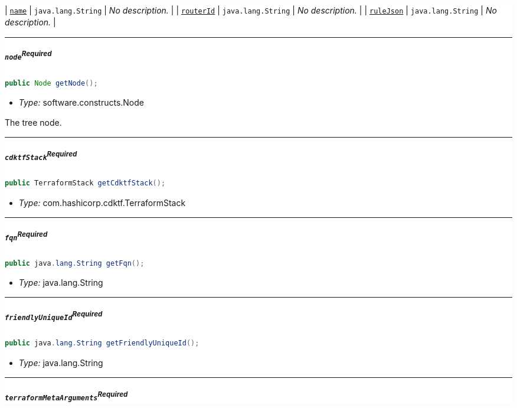 | <code><a href="#@skeptools/provider-zenduty.globalroutingRule.GlobalroutingRule.property.name">name</a></code> | <code>java.lang.String</code> | *No description.* |
| <code><a href="#@skeptools/provider-zenduty.globalroutingRule.GlobalroutingRule.property.routerId">routerId</a></code> | <code>java.lang.String</code> | *No description.* |
| <code><a href="#@skeptools/provider-zenduty.globalroutingRule.GlobalroutingRule.property.ruleJson">ruleJson</a></code> | <code>java.lang.String</code> | *No description.* |

---

##### `node`<sup>Required</sup> <a name="node" id="@skeptools/provider-zenduty.globalroutingRule.GlobalroutingRule.property.node"></a>

```java
public Node getNode();
```

- *Type:* software.constructs.Node

The tree node.

---

##### `cdktfStack`<sup>Required</sup> <a name="cdktfStack" id="@skeptools/provider-zenduty.globalroutingRule.GlobalroutingRule.property.cdktfStack"></a>

```java
public TerraformStack getCdktfStack();
```

- *Type:* com.hashicorp.cdktf.TerraformStack

---

##### `fqn`<sup>Required</sup> <a name="fqn" id="@skeptools/provider-zenduty.globalroutingRule.GlobalroutingRule.property.fqn"></a>

```java
public java.lang.String getFqn();
```

- *Type:* java.lang.String

---

##### `friendlyUniqueId`<sup>Required</sup> <a name="friendlyUniqueId" id="@skeptools/provider-zenduty.globalroutingRule.GlobalroutingRule.property.friendlyUniqueId"></a>

```java
public java.lang.String getFriendlyUniqueId();
```

- *Type:* java.lang.String

---

##### `terraformMetaArguments`<sup>Required</sup> <a name="terraformMetaArguments" id="@skeptools/provider-zenduty.globalroutingRule.GlobalroutingRule.property.terraformMetaArguments"></a>
